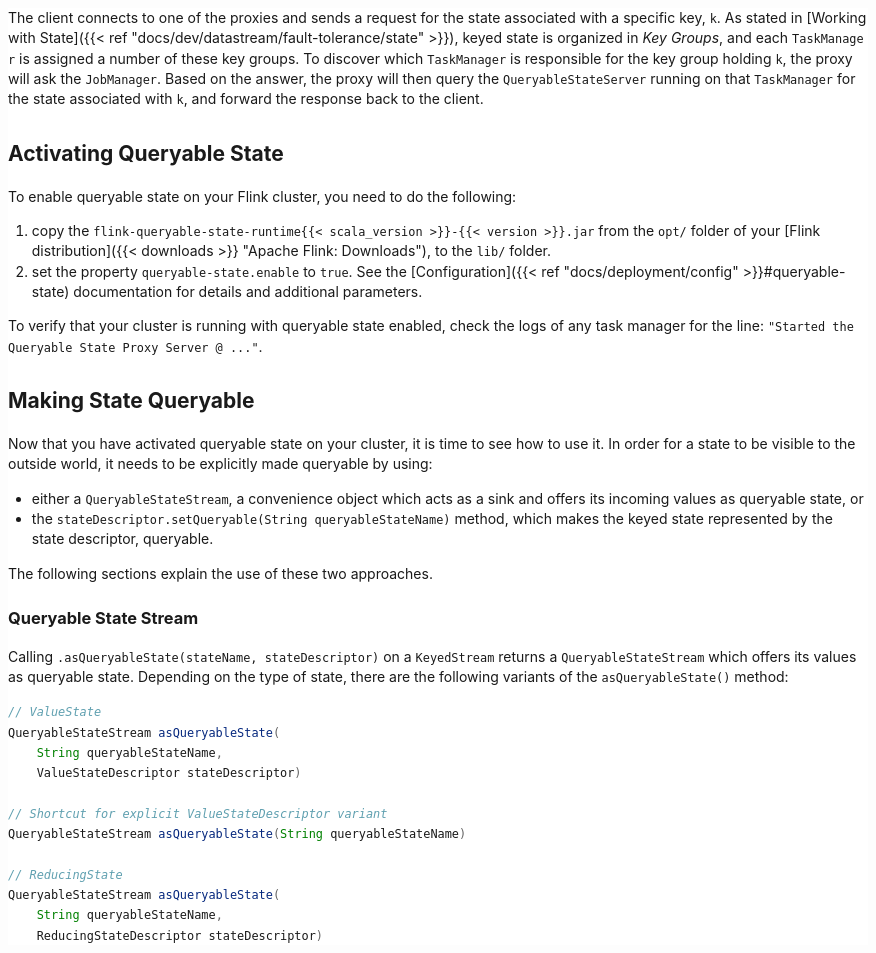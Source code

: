 The client connects to one of the proxies and sends a request for the state associated with a specific 
key, `k`. As stated in [Working with State]({{< ref "docs/dev/datastream/fault-tolerance/state" >}}), keyed state is organized in 
*Key Groups*, and each `TaskManager` is assigned a number of these key groups. To discover which `TaskManager` is 
responsible for the key group holding `k`, the proxy will ask the `JobManager`. Based on the answer, the proxy will 
then query the `QueryableStateServer` running on that `TaskManager` for the state associated with `k`, and forward the
response back to the client.

## Activating Queryable State

To enable queryable state on your Flink cluster, you need to do the following:

 1. copy the `flink-queryable-state-runtime{{< scala_version >}}-{{< version >}}.jar`
from the `opt/` folder of your [Flink distribution]({{< downloads >}} "Apache Flink: Downloads"), 
to the `lib/` folder.
 2. set the property `queryable-state.enable` to `true`. See the [Configuration]({{< ref "docs/deployment/config" >}}#queryable-state) documentation for details and additional parameters.

To verify that your cluster is running with queryable state enabled, check the logs of any 
task manager for the line: `"Started the Queryable State Proxy Server @ ..."`.

## Making State Queryable

Now that you have activated queryable state on your cluster, it is time to see how to use it. In order for a state to 
be visible to the outside world, it needs to be explicitly made queryable by using:

* either a `QueryableStateStream`, a convenience object which acts as a sink and offers its incoming values as queryable
state, or
* the `stateDescriptor.setQueryable(String queryableStateName)` method, which makes the keyed state represented by the
 state descriptor, queryable.

The following sections explain the use of these two approaches.

### Queryable State Stream

Calling `.asQueryableState(stateName, stateDescriptor)` on a `KeyedStream` returns a `QueryableStateStream` which offers
its values as queryable state. Depending on the type of state, there are the following variants of the `asQueryableState()`
method:

```java
// ValueState
QueryableStateStream asQueryableState(
    String queryableStateName,
    ValueStateDescriptor stateDescriptor)

// Shortcut for explicit ValueStateDescriptor variant
QueryableStateStream asQueryableState(String queryableStateName)

// ReducingState
QueryableStateStream asQueryableState(
    String queryableStateName,
    ReducingStateDescriptor stateDescriptor)
```
